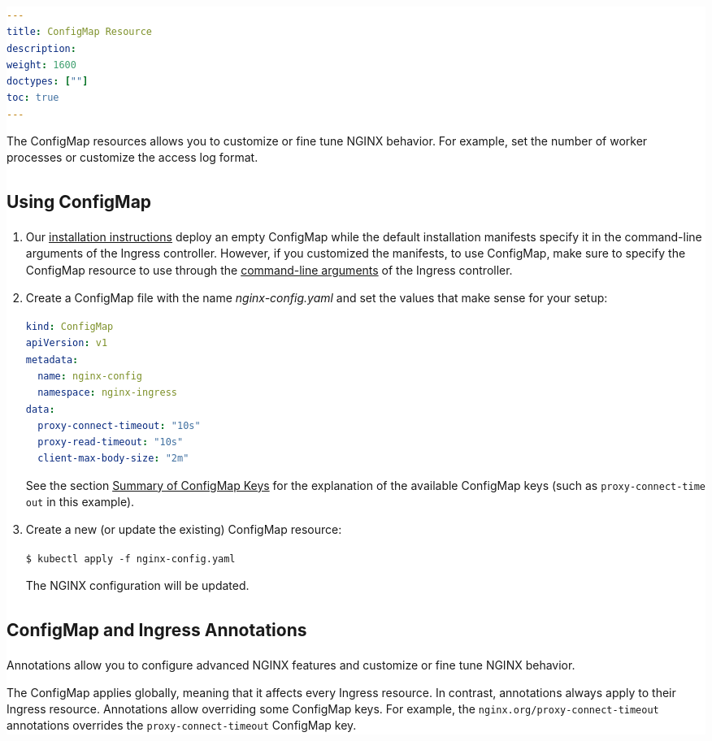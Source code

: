 ```yaml
---
title: ConfigMap Resource
description: 
weight: 1600
doctypes: [""]
toc: true
---
```



The ConfigMap resources allows you to customize or fine tune NGINX behavior. For example, set the number of worker processes or customize the access log format.

## Using ConfigMap

1. Our [installation instructions](/nginx-ingress-controller/installation/installation-with-manifests) deploy an empty ConfigMap while the default installation manifests specify it in the command-line arguments of the Ingress controller. However, if you customized the manifests, to use ConfigMap, make sure to specify the ConfigMap resource to use through the [command-line arguments](/nginx-ingress-controller/configuration/global-configuration/command-line-arguments) of the Ingress controller.

1. Create a ConfigMap file with the name *nginx-config.yaml* and set the values
that make sense for your setup:

    ```yaml
    kind: ConfigMap
    apiVersion: v1
    metadata:
      name: nginx-config
      namespace: nginx-ingress
    data:
      proxy-connect-timeout: "10s"
      proxy-read-timeout: "10s"
      client-max-body-size: "2m"
    ```
    See the section [Summary of ConfigMap Keys](#summary-of-configmap-keys) for the explanation of the available ConfigMap keys (such as `proxy-connect-timeout` in this example).

1. Create a new (or update the existing) ConfigMap resource:
    ```
    $ kubectl apply -f nginx-config.yaml
    ```
    The NGINX configuration will be updated.

## ConfigMap and Ingress Annotations

Annotations allow you to configure advanced NGINX features and customize or fine tune NGINX behavior.

The ConfigMap applies globally, meaning that it affects every Ingress resource. In contrast, annotations always apply to their Ingress resource. Annotations allow overriding some ConfigMap keys. For example, the `nginx.org/proxy-connect-timeout` annotations overrides the `proxy-connect-timeout` ConfigMap key.
